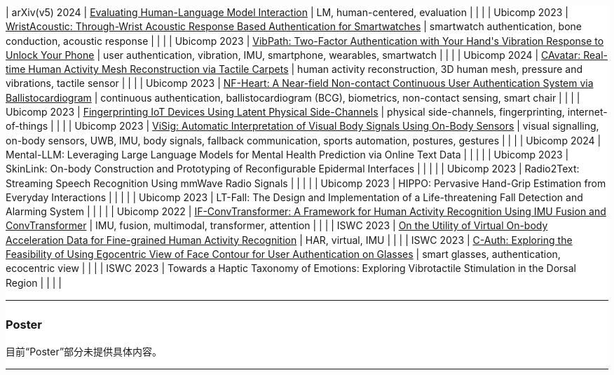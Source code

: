 | arXiv(v5) 2024      | [Evaluating Human-Language Model Interaction](https://arxiv.org/abs/2212.09746) | LM, human-centered, evaluation                                                                     |                                                                                                                         |          |
| Ubicomp 2023       | [WristAcoustic: Through-Wrist Acoustic Response Based Authentication for Smartwatches](https://dl.acm.org/doi/10.1145/3569473) | smartwatch authentication, bone conduction, acoustic response                                      |                                                                                                                         |          |
| Ubicomp 2023       | [VibPath: Two-Factor Authentication with Your Hand's Vibration Response to Unlock Your Phone](https://dl.acm.org/doi/10.1145/3610894) | user authentication, vibration, IMU, smartphone, wearables, smartwatch                               |                                                                                                                         |          |
| Ubicomp 2024       | [CAvatar: Real-time Human Activity Mesh Reconstruction via Tactile Carpets](https://dl.acm.org/doi/pdf/10.1145/3631424) | human activity reconstruction, 3D human mesh, pressure and vibrations, tactile sensor                |                                                                                                                         |          |
| Ubicomp 2023       | [NF-Heart: A Near-field Non-contact Continuous User Authentication System via Ballistocardiogram](https://dl.acm.org/doi/10.1145/3580851) | continuous authentication, ballistocardiogram (BCG), biometrics, non-contact sensing, smart chair      |                                                                                                                         |          |
| Ubicomp 2023       | [Fingerprinting IoT Devices Using Latent Physical Side-Channels](https://dl.acm.org/doi/abs/10.1145/3596247) | physical side-channels, fingerprinting, internet-of-things                                         |                                                                                                                         |          |
| Ubicomp 2023       | [ViSig: Automatic Interpretation of Visual Body Signals Using On-Body Sensors](https://dl.acm.org/doi/10.1145/3580797) | visual signalling, on-body sensors, UWB, IMU, body signals, fallback communication, sports automation, postures, gestures |                                                                                                                         |          |
| Ubicomp 2024       | Mental-LLM: Leveraging Large Language Models for Mental Health Prediction via Online Text Data |                                                                                                    |                                                                                                                         |          |
| Ubicomp 2023       | SkinLink: On-body Construction and Prototyping of Reconfigurable Epidermal Interfaces |                                                                                                    |                                                                                                                         |          |
| Ubicomp 2023       | Radio2Text: Streaming Speech Recognition Using mmWave Radio Signals |                                                                                                    |                                                                                                                         |          |
| Ubicomp 2023       | HIPPO: Pervasive Hand-Grip Estimation from Everyday Interactions |                                                                                                    |                                                                                                                         |          |
| Ubicomp 2023       | LT-Fall: The Design and Implementation of a Life-threatening Fall Detection and Alarming System |                                                                                                    |                                                                                                                         |          |
| Ubicomp 2022       | [IF-ConvTransformer: A Framework for Human Activity Recognition Using IMU Fusion and ConvTransformer](https://dl.acm.org/doi/10.1145/3534584) | IMU, fusion, multimodal, transformer, attention                                                    |                                                                                                                         |          |
| ISWC 2023          | [On the Utility of Virtual On-body Acceleration Data for Fine-grained Human Activity Recognition](https://dl.acm.org/doi/10.1145/3594738.3611364) | HAR, virtual, IMU                                                                                  |                                                                                                                         |          |
| ISWC 2023          | [C-Auth: Exploring the Feasibility of Using Egocentric View of Face Contour for User Authentication on Glasses](https://dl.acm.org/doi/10.1145/3594738.3611355) | smart glasses, authentication, ecocentric view                                                     |                                                                                                                         |          |
| ISWC 2023          | Towards a Haptic Taxonomy of Emotions: Exploring Vibrotactile Stimulation in the Dorsal Region |                                                                                                    |                                                                                                                         |          |

---

### Poster

目前“Poster”部分未提供具体内容。

---